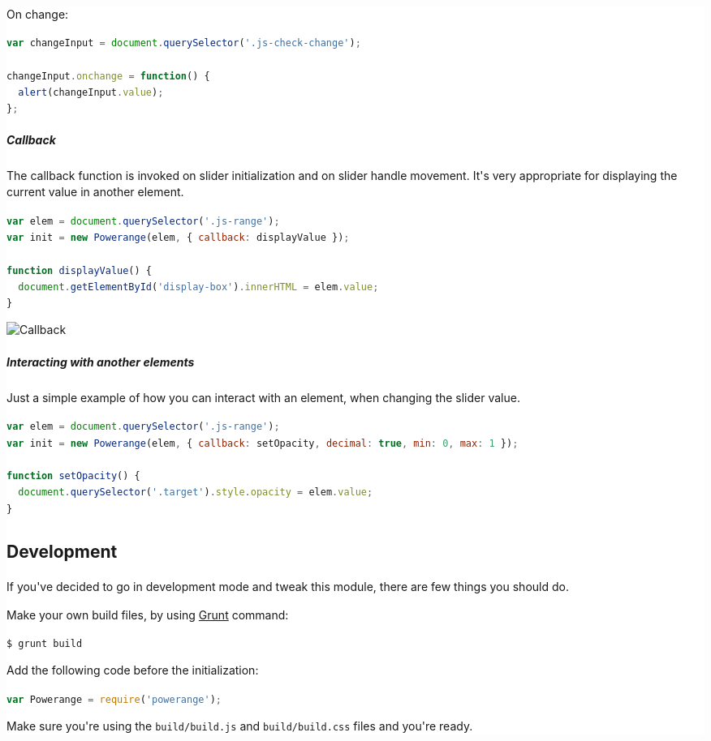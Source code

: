 On change:

```js
var changeInput = document.querySelector('.js-check-change');

changeInput.onchange = function() {
  alert(changeInput.value);
};
```

##### Callback

The callback function is invoked on slider initialization and on slider handle movement. It's very appropriate for displaying the current value in another element.

```js
var elem = document.querySelector('.js-range');
var init = new Powerange(elem, { callback: displayValue });

function displayValue() {
  document.getElementById('display-box').innerHTML = elem.value;
}
```

![Callback](http://i.imgur.com/3nfj0r8.png)

##### Interacting with another elements

Just a simple example of how you can interact with an element, when changing the slider value.

```js
var elem = document.querySelector('.js-range');
var init = new Powerange(elem, { callback: setOpacity, decimal: true, min: 0, max: 1 });

function setOpacity() {
  document.querySelector('.target').style.opacity = elem.value;
}
```

## Development

If you've decided to go in development mode and tweak this module, there are few things you should do.

Make your own build files, by using [Grunt](http://gruntjs.com/) command:

```shell
$ grunt build
```

Add the following code before the initialization:

```js
var Powerange = require('powerange');
```

Make sure you're using the `build/build.js` and `build/build.css` files and you're ready.
